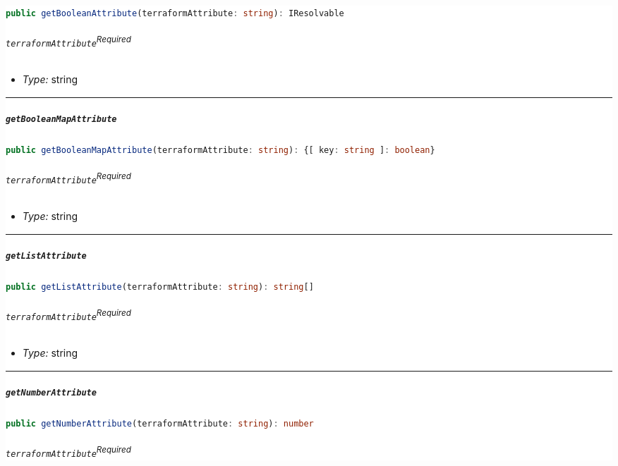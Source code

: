 ```typescript
public getBooleanAttribute(terraformAttribute: string): IResolvable
```

###### `terraformAttribute`<sup>Required</sup> <a name="terraformAttribute" id="@cdktf/provider-gitlab.integrationJira.IntegrationJira.getBooleanAttribute.parameter.terraformAttribute"></a>

- *Type:* string

---

##### `getBooleanMapAttribute` <a name="getBooleanMapAttribute" id="@cdktf/provider-gitlab.integrationJira.IntegrationJira.getBooleanMapAttribute"></a>

```typescript
public getBooleanMapAttribute(terraformAttribute: string): {[ key: string ]: boolean}
```

###### `terraformAttribute`<sup>Required</sup> <a name="terraformAttribute" id="@cdktf/provider-gitlab.integrationJira.IntegrationJira.getBooleanMapAttribute.parameter.terraformAttribute"></a>

- *Type:* string

---

##### `getListAttribute` <a name="getListAttribute" id="@cdktf/provider-gitlab.integrationJira.IntegrationJira.getListAttribute"></a>

```typescript
public getListAttribute(terraformAttribute: string): string[]
```

###### `terraformAttribute`<sup>Required</sup> <a name="terraformAttribute" id="@cdktf/provider-gitlab.integrationJira.IntegrationJira.getListAttribute.parameter.terraformAttribute"></a>

- *Type:* string

---

##### `getNumberAttribute` <a name="getNumberAttribute" id="@cdktf/provider-gitlab.integrationJira.IntegrationJira.getNumberAttribute"></a>

```typescript
public getNumberAttribute(terraformAttribute: string): number
```

###### `terraformAttribute`<sup>Required</sup> <a name="terraformAttribute" id="@cdktf/provider-gitlab.integrationJira.IntegrationJira.getNumberAttribute.parameter.terraformAttribute"></a>
